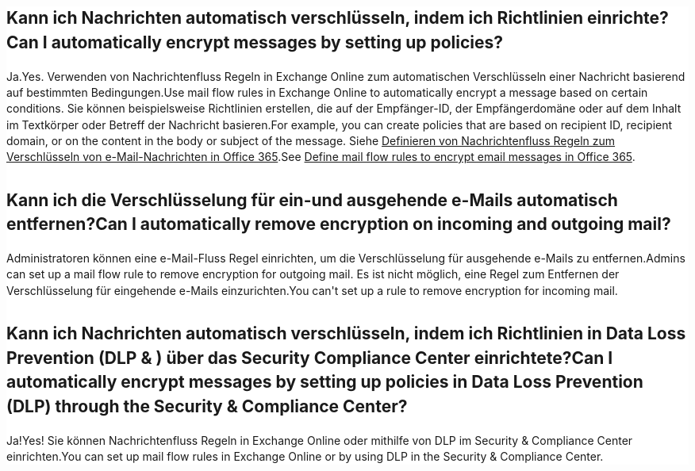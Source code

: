 ## <a name="can-i-automatically-encrypt-messages-by-setting-up-policies"></a><span data-ttu-id="7dc7f-215">Kann ich Nachrichten automatisch verschlüsseln, indem ich Richtlinien einrichte?</span><span class="sxs-lookup"><span data-stu-id="7dc7f-215">Can I automatically encrypt messages by setting up policies?</span></span>

<span data-ttu-id="7dc7f-216">Ja.</span><span class="sxs-lookup"><span data-stu-id="7dc7f-216">Yes.</span></span> <span data-ttu-id="7dc7f-217">Verwenden von Nachrichtenfluss Regeln in Exchange Online zum automatischen Verschlüsseln einer Nachricht basierend auf bestimmten Bedingungen.</span><span class="sxs-lookup"><span data-stu-id="7dc7f-217">Use mail flow rules in Exchange Online to automatically encrypt a message based on certain conditions.</span></span> <span data-ttu-id="7dc7f-218">Sie können beispielsweise Richtlinien erstellen, die auf der Empfänger-ID, der Empfängerdomäne oder auf dem Inhalt im Textkörper oder Betreff der Nachricht basieren.</span><span class="sxs-lookup"><span data-stu-id="7dc7f-218">For example, you can create policies that are based on recipient ID, recipient domain, or on the content in the body or subject of the message.</span></span> <span data-ttu-id="7dc7f-219">Siehe [Definieren von Nachrichtenfluss Regeln zum Verschlüsseln von e-Mail-Nachrichten in Office 365](define-mail-flow-rules-to-encrypt-email.md).</span><span class="sxs-lookup"><span data-stu-id="7dc7f-219">See [Define mail flow rules to encrypt email messages in Office 365](define-mail-flow-rules-to-encrypt-email.md).</span></span>
  
## <a name="can-i-automatically-remove-encryption-on-incoming-and-outgoing-mail"></a><span data-ttu-id="7dc7f-220">Kann ich die Verschlüsselung für ein-und ausgehende e-Mails automatisch entfernen?</span><span class="sxs-lookup"><span data-stu-id="7dc7f-220">Can I automatically remove encryption on incoming and outgoing mail?</span></span>

<span data-ttu-id="7dc7f-221">Administratoren können eine e-Mail-Fluss Regel einrichten, um die Verschlüsselung für ausgehende e-Mails zu entfernen.</span><span class="sxs-lookup"><span data-stu-id="7dc7f-221">Admins can set up a mail flow rule to remove encryption for outgoing mail.</span></span> <span data-ttu-id="7dc7f-222">Es ist nicht möglich, eine Regel zum Entfernen der Verschlüsselung für eingehende e-Mails einzurichten.</span><span class="sxs-lookup"><span data-stu-id="7dc7f-222">You can't set up a rule to remove encryption for incoming mail.</span></span>

## <a name="can-i-automatically-encrypt-messages-by-setting-up-policies-in-data-loss-prevention-dlp-through-the-security-amp-compliance-center"></a><span data-ttu-id="7dc7f-223">Kann ich Nachrichten automatisch verschlüsseln, indem ich Richtlinien in Data Loss Prevention (DLP &amp; ) über das Security Compliance Center einrichtete?</span><span class="sxs-lookup"><span data-stu-id="7dc7f-223">Can I automatically encrypt messages by setting up policies in Data Loss Prevention (DLP) through the Security &amp; Compliance Center?</span></span>

<span data-ttu-id="7dc7f-224">Ja!</span><span class="sxs-lookup"><span data-stu-id="7dc7f-224">Yes!</span></span> <span data-ttu-id="7dc7f-225">Sie können Nachrichtenfluss Regeln in Exchange Online oder mithilfe von DLP im Security &amp; Compliance Center einrichten.</span><span class="sxs-lookup"><span data-stu-id="7dc7f-225">You can set up mail flow rules in Exchange Online or by using DLP in the Security &amp; Compliance Center.</span></span>
  